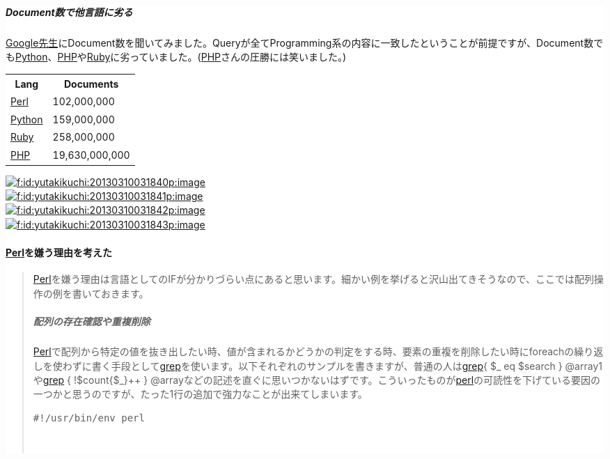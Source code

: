 </div>
<div class="section">
<h5>Document数で他言語に劣る</h5>
<p><a class="keyword" href="http://d.hatena.ne.jp/keyword/Google%C0%E8%C0%B8">Google先生</a>にDocument数を聞いてみました。Queryが全てProgramming系の内容に一致したということが前提ですが、Document数でも<a class="keyword" href="http://d.hatena.ne.jp/keyword/Python">Python</a>、<a class="keyword" href="http://d.hatena.ne.jp/keyword/PHP">PHP</a>や<a class="keyword" href="http://d.hatena.ne.jp/keyword/Ruby">Ruby</a>に劣っていました。(<a class="keyword" href="http://d.hatena.ne.jp/keyword/PHP">PHP</a>さんの圧勝には笑いました。)</p>

<table>
<tr>
<th> Lang </th>
<th> Documents </th>
</tr>
<tr>
<td> <a class="keyword" href="http://d.hatena.ne.jp/keyword/Perl">Perl</a>   </td>
<td> 102,000,000 </td>
</tr>
<tr>
<td> <a class="keyword" href="http://d.hatena.ne.jp/keyword/Python">Python</a> </td>
<td> 159,000,000 </td>
</tr>
<tr>
<td> <a class="keyword" href="http://d.hatena.ne.jp/keyword/Ruby">Ruby</a> </td>
<td> 258,000,000 </td>
</tr>
<tr>
<td> <a class="keyword" href="http://d.hatena.ne.jp/keyword/PHP">PHP</a> </td>
<td> 19,630,000,000 </td>
</tr>
</table><p><span itemscope itemtype="http://schema.org/Photograph"><a href="http://f.hatena.ne.jp/yutakikuchi/20130310031840" class="hatena-fotolife" itemprop="url"><img src="http://cdn-ak.f.st-hatena.com/images/fotolife/y/yutakikuchi/20130310/20130310031840.png" alt="f:id:yutakikuchi:20130310031840p:image" title="f:id:yutakikuchi:20130310031840p:image" class="hatena-fotolife" itemprop="image"></a></span><br />
<span itemscope itemtype="http://schema.org/Photograph"><a href="http://f.hatena.ne.jp/yutakikuchi/20130310031841" class="hatena-fotolife" itemprop="url"><img src="http://cdn-ak.f.st-hatena.com/images/fotolife/y/yutakikuchi/20130310/20130310031841.png" alt="f:id:yutakikuchi:20130310031841p:image" title="f:id:yutakikuchi:20130310031841p:image" class="hatena-fotolife" itemprop="image"></a></span><br />
<span itemscope itemtype="http://schema.org/Photograph"><a href="http://f.hatena.ne.jp/yutakikuchi/20130310031842" class="hatena-fotolife" itemprop="url"><img src="http://cdn-ak.f.st-hatena.com/images/fotolife/y/yutakikuchi/20130310/20130310031842.png" alt="f:id:yutakikuchi:20130310031842p:image" title="f:id:yutakikuchi:20130310031842p:image" class="hatena-fotolife" itemprop="image"></a></span><br />
<span itemscope itemtype="http://schema.org/Photograph"><a href="http://f.hatena.ne.jp/yutakikuchi/20130310031843" class="hatena-fotolife" itemprop="url"><img src="http://cdn-ak.f.st-hatena.com/images/fotolife/y/yutakikuchi/20130310/20130310031843.png" alt="f:id:yutakikuchi:20130310031843p:image" title="f:id:yutakikuchi:20130310031843p:image" class="hatena-fotolife" itemprop="image"></a></span></p><p></p>

</div>
</blockquote>

</div>
<div class="section">
<h4><a class="keyword" href="http://d.hatena.ne.jp/keyword/Perl">Perl</a>を嫌う理由を考えた</h4>

<blockquote>
    <p><a class="keyword" href="http://d.hatena.ne.jp/keyword/Perl">Perl</a>を嫌う理由は言語としてのIFが分かりづらい点にあると思います。細かい例を挙げると沢山出てきそうなので、ここでは配列操作の例を書いておきます。</p>

<div class="section">
<h5>配列の存在確認や重複削除</h5>
<p><a class="keyword" href="http://d.hatena.ne.jp/keyword/Perl">Perl</a>で配列から特定の値を抜き出したい時、値が含まれるかどうかの判定をする時、要素の重複を削除したい時にforeachの繰り返しを使わずに書く手段として<a class="keyword" href="http://d.hatena.ne.jp/keyword/grep">grep</a>を使います。以下それぞれのサンプルを書きますが、普通の人は<a class="keyword" href="http://d.hatena.ne.jp/keyword/grep">grep</a>{ $_ eq $search } @array1や<a class="keyword" href="http://d.hatena.ne.jp/keyword/grep">grep</a> { !$count{$_}++ } @arrayなどの記述を直ぐに思いつかないはずです。こういったものが<a class="keyword" href="http://d.hatena.ne.jp/keyword/perl">perl</a>の可読性を下げている要因の一つかと思うのですが、たった1行の追加で強力なことが出来てしまいます。</p>
<pre class="hljs perl" data-lang="perl" data-unlink><span class="synPreProc">#!/usr/bin/env perl</span>
